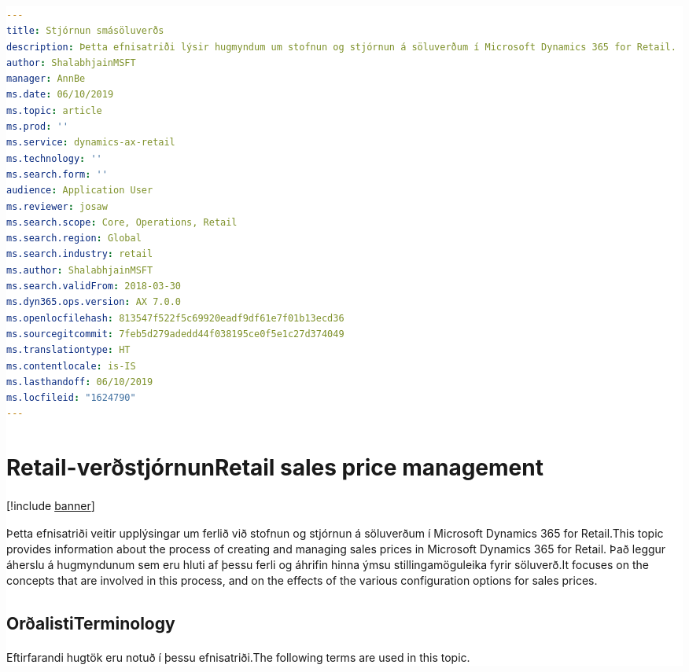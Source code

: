 ```yaml
---
title: Stjórnun smásöluverðs
description: Þetta efnisatriði lýsir hugmyndum um stofnun og stjórnun á söluverðum í Microsoft Dynamics 365 for Retail.
author: ShalabhjainMSFT
manager: AnnBe
ms.date: 06/10/2019
ms.topic: article
ms.prod: ''
ms.service: dynamics-ax-retail
ms.technology: ''
ms.search.form: ''
audience: Application User
ms.reviewer: josaw
ms.search.scope: Core, Operations, Retail
ms.search.region: Global
ms.search.industry: retail
ms.author: ShalabhjainMSFT
ms.search.validFrom: 2018-03-30
ms.dyn365.ops.version: AX 7.0.0
ms.openlocfilehash: 813547f522f5c69920eadf9df61e7f01b13ecd36
ms.sourcegitcommit: 7feb5d279adedd44f038195ce0f5e1c27d374049
ms.translationtype: HT
ms.contentlocale: is-IS
ms.lasthandoff: 06/10/2019
ms.locfileid: "1624790"
---
```

# <a name="retail-sales-price-management"></a><span data-ttu-id="67e44-103">Retail-verðstjórnun</span><span class="sxs-lookup"><span data-stu-id="67e44-103">Retail sales price management</span></span>

[!include [banner](includes/banner.md)]

<span data-ttu-id="67e44-104">Þetta efnisatriði veitir upplýsingar um ferlið við stofnun og stjórnun á söluverðum í Microsoft Dynamics 365 for Retail.</span><span class="sxs-lookup"><span data-stu-id="67e44-104">This topic provides information about the process of creating and managing sales prices in Microsoft Dynamics 365 for Retail.</span></span> <span data-ttu-id="67e44-105">Það leggur áherslu á hugmyndunum sem eru hluti af þessu ferli og áhrifin hinna ýmsu stillingamöguleika fyrir söluverð.</span><span class="sxs-lookup"><span data-stu-id="67e44-105">It focuses on the concepts that are involved in this process, and on the effects of the various configuration options for sales prices.</span></span>

## <a name="terminology"></a><span data-ttu-id="67e44-106">Orðalisti</span><span class="sxs-lookup"><span data-stu-id="67e44-106">Terminology</span></span>

<span data-ttu-id="67e44-107">Eftirfarandi hugtök eru notuð í þessu efnisatriði.</span><span class="sxs-lookup"><span data-stu-id="67e44-107">The following terms are used in this topic.</span></span>
